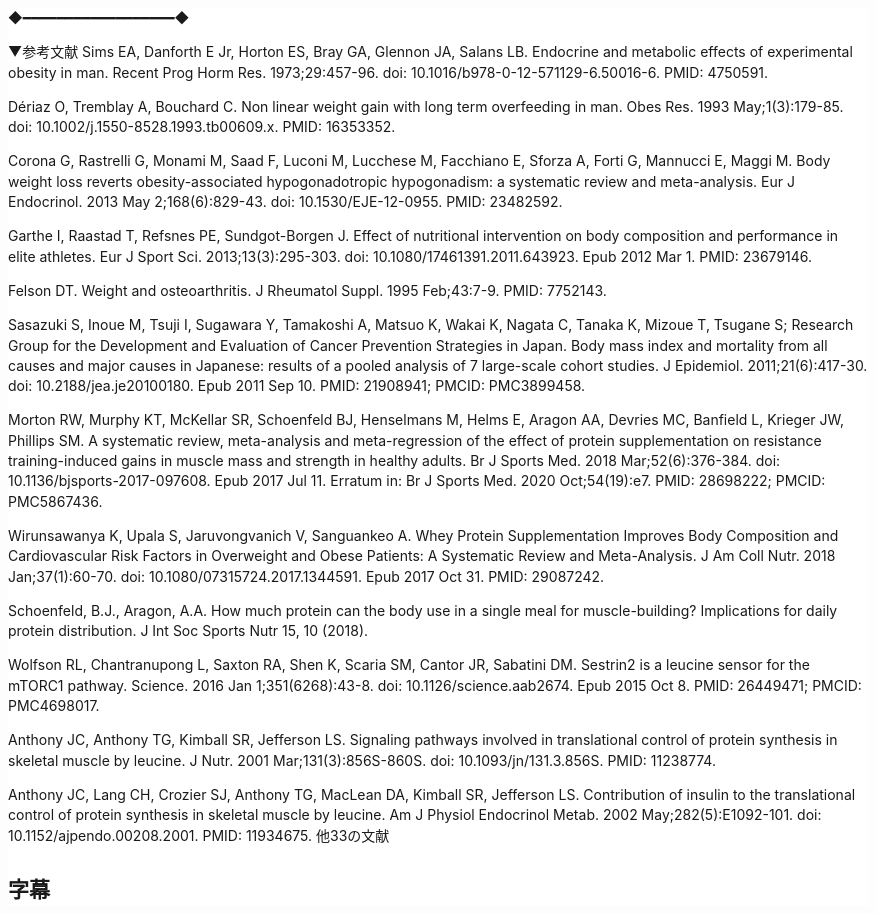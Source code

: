 ◆━━━━━━━━━━━━━━━━━━◆

▼参考文献
Sims EA, Danforth E Jr, Horton ES, Bray GA, Glennon JA, Salans LB. Endocrine and metabolic effects of experimental obesity in man. Recent Prog Horm Res. 1973;29:457-96. doi: 10.1016/b978-0-12-571129-6.50016-6. PMID: 4750591.

Dériaz O, Tremblay A, Bouchard C. Non linear weight gain with long term overfeeding in man. Obes Res. 1993 May;1(3):179-85. doi: 10.1002/j.1550-8528.1993.tb00609.x. PMID: 16353352.

Corona G, Rastrelli G, Monami M, Saad F, Luconi M, Lucchese M, Facchiano E, Sforza A, Forti G, Mannucci E, Maggi M. Body weight loss reverts obesity-associated hypogonadotropic hypogonadism: a systematic review and meta-analysis. Eur J Endocrinol. 2013 May 2;168(6):829-43. doi: 10.1530/EJE-12-0955. PMID: 23482592.

Garthe I, Raastad T, Refsnes PE, Sundgot-Borgen J. Effect of nutritional intervention on body composition and performance in elite athletes. Eur J Sport Sci. 2013;13(3):295-303. doi: 10.1080/17461391.2011.643923. Epub 2012 Mar 1. PMID: 23679146.

Felson DT. Weight and osteoarthritis. J Rheumatol Suppl. 1995 Feb;43:7-9. PMID: 7752143.

Sasazuki S, Inoue M, Tsuji I, Sugawara Y, Tamakoshi A, Matsuo K, Wakai K, Nagata C, Tanaka K, Mizoue T, Tsugane S; Research Group for the Development and Evaluation of Cancer Prevention Strategies in Japan. Body mass index and mortality from all causes and major causes in Japanese: results of a pooled analysis of 7 large-scale cohort studies. J Epidemiol. 2011;21(6):417-30. doi: 10.2188/jea.je20100180. Epub 2011 Sep 10. PMID: 21908941; PMCID: PMC3899458.

Morton RW, Murphy KT, McKellar SR, Schoenfeld BJ, Henselmans M, Helms E, Aragon AA, Devries MC, Banfield L, Krieger JW, Phillips SM. A systematic review, meta-analysis and meta-regression of the effect of protein supplementation on resistance training-induced gains in muscle mass and strength in healthy adults. Br J Sports Med. 2018 Mar;52(6):376-384. doi: 10.1136/bjsports-2017-097608. Epub 2017 Jul 11. Erratum in: Br J Sports Med. 2020 Oct;54(19):e7. PMID: 28698222; PMCID: PMC5867436.

Wirunsawanya K, Upala S, Jaruvongvanich V, Sanguankeo A. Whey Protein Supplementation Improves Body Composition and Cardiovascular Risk Factors in Overweight and Obese Patients: A Systematic Review and Meta-Analysis. J Am Coll Nutr. 2018 Jan;37(1):60-70. doi: 10.1080/07315724.2017.1344591. Epub 2017 Oct 31. PMID: 29087242.

Schoenfeld, B.J., Aragon, A.A. How much protein can the body use in a single meal for muscle-building? Implications for daily protein distribution. J Int Soc Sports Nutr 15, 10 (2018).

Wolfson RL, Chantranupong L, Saxton RA, Shen K, Scaria SM, Cantor JR, Sabatini DM. Sestrin2 is a leucine sensor for the mTORC1 pathway. Science. 2016 Jan 1;351(6268):43-8. doi: 10.1126/science.aab2674. Epub 2015 Oct 8. PMID: 26449471; PMCID: PMC4698017.

Anthony JC, Anthony TG, Kimball SR, Jefferson LS. Signaling pathways involved in translational control of protein synthesis in skeletal muscle by leucine. J Nutr. 2001 Mar;131(3):856S-860S. doi: 10.1093/jn/131.3.856S. PMID: 11238774.

Anthony JC, Lang CH, Crozier SJ, Anthony TG, MacLean DA, Kimball SR, Jefferson LS. Contribution of insulin to the translational control of protein synthesis in skeletal muscle by leucine. Am J Physiol Endocrinol Metab. 2002 May;282(5):E1092-101. doi: 10.1152/ajpendo.00208.2001. PMID: 11934675.
他33の文献

## 字幕
